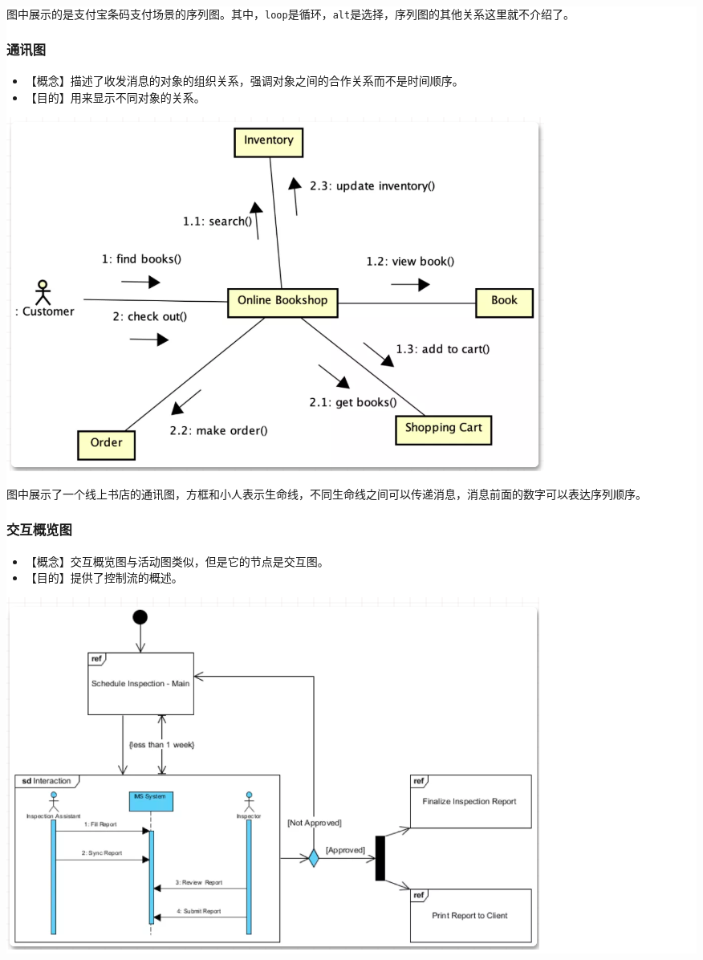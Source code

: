 ​		图中展示的是支付宝条码支付场景的序列图。其中，`loop`是循环，`alt`是选择，序列图的其他关系这里就不介绍了。

### 通讯图

*   【概念】描述了收发消息的对象的组织关系，强调对象之间的合作关系而不是时间顺序。
*   【目的】用来显示不同对象的关系。

![](..\picture\微信截图_20200926145937.png)

​		图中展示了一个线上书店的通讯图，方框和小人表示生命线，不同生命线之间可以传递消息，消息前面的数字可以表达序列顺序。

### 交互概览图

*   【概念】交互概览图与活动图类似，但是它的节点是交互图。
*   【目的】提供了控制流的概述。

![](..\picture\微信截图_20200926150028.png)
